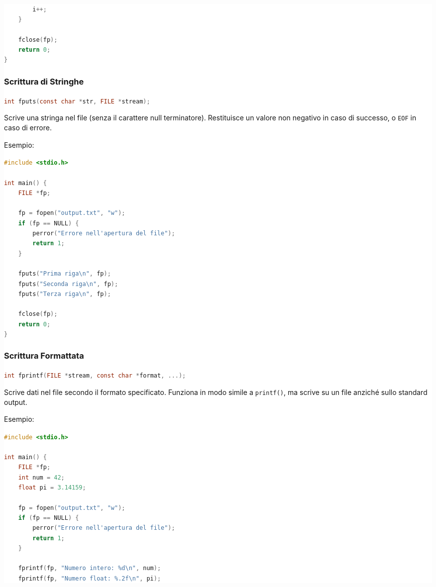 ```c
        i++;
    }
    
    fclose(fp);
    return 0;
}
```

### Scrittura di Stringhe

```c
int fputs(const char *str, FILE *stream);
```

Scrive una stringa nel file (senza il carattere null terminatore). Restituisce un valore non negativo in caso di successo, o `EOF` in caso di errore.

Esempio:

```c
#include <stdio.h>

int main() {
    FILE *fp;
    
    fp = fopen("output.txt", "w");
    if (fp == NULL) {
        perror("Errore nell'apertura del file");
        return 1;
    }
    
    fputs("Prima riga\n", fp);
    fputs("Seconda riga\n", fp);
    fputs("Terza riga\n", fp);
    
    fclose(fp);
    return 0;
}
```

### Scrittura Formattata

```c
int fprintf(FILE *stream, const char *format, ...);
```

Scrive dati nel file secondo il formato specificato. Funziona in modo simile a `printf()`, ma scrive su un file anziché sullo standard output.

Esempio:

```c
#include <stdio.h>

int main() {
    FILE *fp;
    int num = 42;
    float pi = 3.14159;
    
    fp = fopen("output.txt", "w");
    if (fp == NULL) {
        perror("Errore nell'apertura del file");
        return 1;
    }
    
    fprintf(fp, "Numero intero: %d\n", num);
    fprintf(fp, "Numero float: %.2f\n", pi);
```